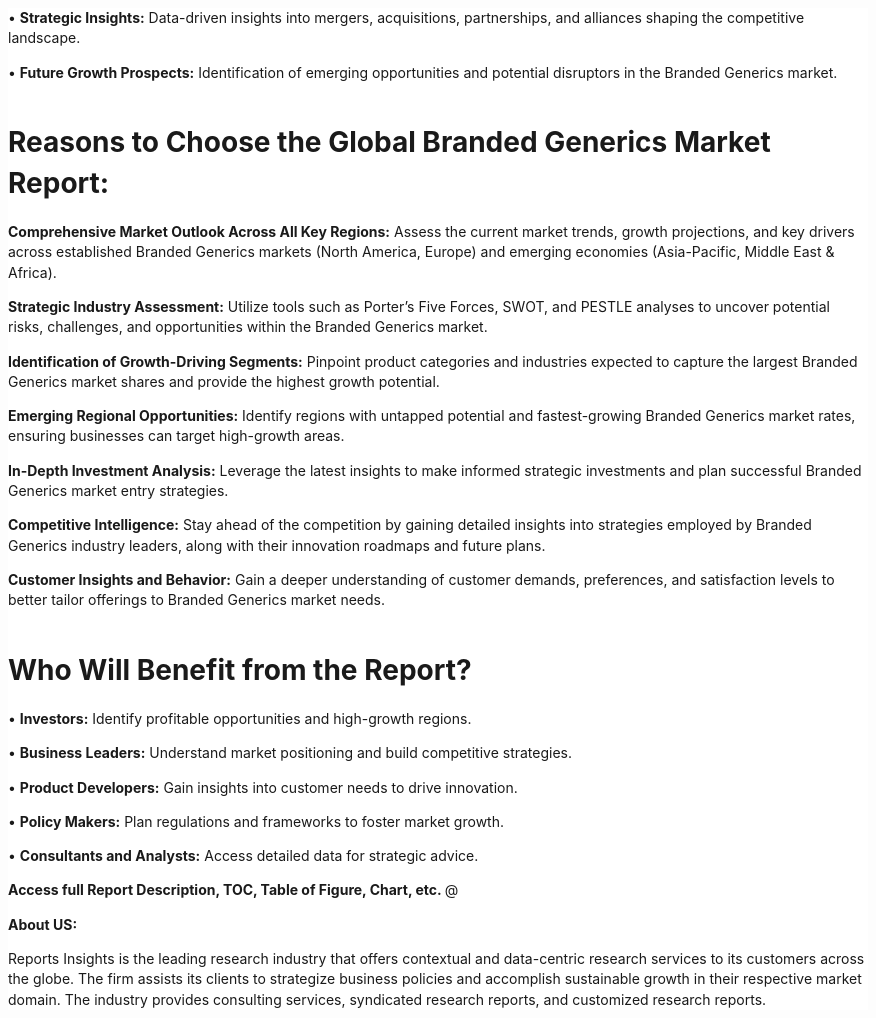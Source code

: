 • <strong>Strategic Insights:</strong> Data-driven insights into mergers, acquisitions, partnerships, and alliances shaping the competitive landscape.

• <strong>Future Growth Prospects:</strong> Identification of emerging opportunities and potential disruptors in the Branded Generics market.

# <strong>Reasons to Choose the Global Branded Generics Market Report:</strong>

<strong>Comprehensive Market Outlook Across All Key Regions:</strong>
Assess the current market trends, growth projections, and key drivers across established Branded Generics markets (North America, Europe) and emerging economies (Asia-Pacific, Middle East & Africa).

<strong>Strategic Industry Assessment:</strong>
Utilize tools such as Porter’s Five Forces, SWOT, and PESTLE analyses to uncover potential risks, challenges, and opportunities within the Branded Generics market.

<strong>Identification of Growth-Driving Segments:</strong>
Pinpoint product categories and industries expected to capture the largest Branded Generics market shares and provide the highest growth potential.

<strong>Emerging Regional Opportunities:</strong>
Identify regions with untapped potential and fastest-growing Branded Generics market rates, ensuring businesses can target high-growth areas.

<strong>In-Depth Investment Analysis:</strong>
Leverage the latest insights to make informed strategic investments and plan successful Branded Generics market entry strategies.

<strong>Competitive Intelligence:</strong>
Stay ahead of the competition by gaining detailed insights into strategies employed by Branded Generics industry leaders, along with their innovation roadmaps and future plans.

<strong>Customer Insights and Behavior:</strong>
Gain a deeper understanding of customer demands, preferences, and satisfaction levels to better tailor offerings to Branded Generics market needs.

# <strong>Who Will Benefit from the Report?</strong>

• <strong>Investors:</strong> Identify profitable opportunities and high-growth regions.

• <strong>Business Leaders:</strong> Understand market positioning and build competitive strategies.

• <strong>Product Developers:</strong> Gain insights into customer needs to drive innovation.

• <strong>Policy Makers:</strong> Plan regulations and frameworks to foster market growth.

• <strong>Consultants and Analysts:</strong> Access detailed data for strategic advice.
</ul>
<strong>Access full Report Description, TOC, Table of Figure, Chart, etc. </strong>@  <a href= style=color:#0000ff;></a></font>

<strong><strong>About US</strong>:</strong>

Reports Insights is the leading research industry that offers contextual and data-centric research services to its customers across the globe. The firm assists its clients to strategize business policies and accomplish sustainable growth in their respective market domain. The industry provides consulting services, syndicated research reports, and customized research reports.
